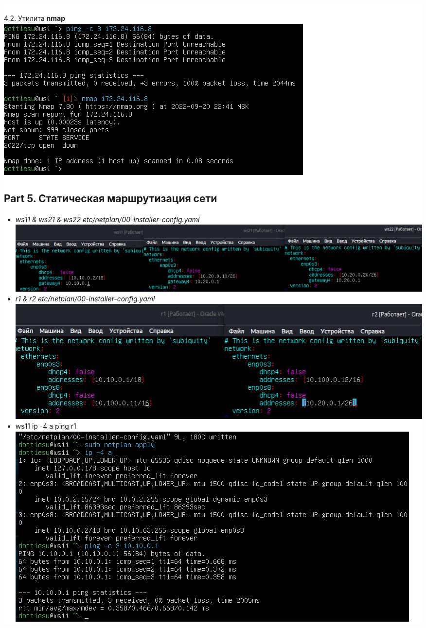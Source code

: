 <br>4.2. Утилита **nmap**<br>![4.2](screenshot/4.2.png)

## Part 5. Статическая маршрутизация сети
* *ws11 & ws21 & ws22 etc/netplan/00-installer-config.yaml*<br>![5.1_ws11_ws21_ws22](screenshot/5.1_ws11_ws21_ws22.png) 
* *r1 & r2 etc/netplan/00-installer-config.yaml*<br>![5.1_r1_r2](screenshot/5.1_r1_r2.png)
* ws11 ip -4 a  ping r1<br>![5.2_ws11_apply](screenshot/5.1_ws11_apply.png)